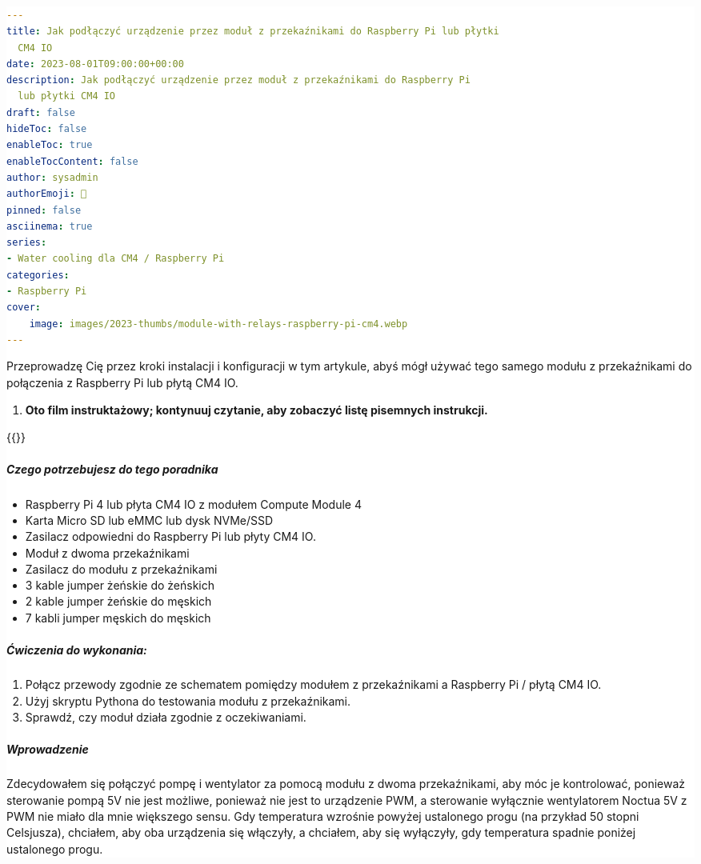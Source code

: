 ```yaml
---
title: Jak podłączyć urządzenie przez moduł z przekaźnikami do Raspberry Pi lub płytki
  CM4 IO
date: 2023-08-01T09:00:00+00:00
description: Jak podłączyć urządzenie przez moduł z przekaźnikami do Raspberry Pi
  lub płytki CM4 IO
draft: false
hideToc: false
enableToc: true
enableTocContent: false
author: sysadmin
authorEmoji: 🐧
pinned: false
asciinema: true
series:
- Water cooling dla CM4 / Raspberry Pi
categories:
- Raspberry Pi
cover:
    image: images/2023-thumbs/module-with-relays-raspberry-pi-cm4.webp
---
```

Przeprowadzę Cię przez kroki instalacji i konfiguracji w tym artykule, abyś mógł używać tego samego modułu z przekaźnikami do połączenia z Raspberry Pi lub płytą CM4 IO.

1. **Oto film instruktażowy; kontynuuj czytanie, aby zobaczyć listę pisemnych instrukcji.**

{{<youtube lrXF7fZe85E>}}


##### Czego potrzebujesz do tego poradnika
* Raspberry Pi 4 lub płyta CM4 IO z modułem Compute Module 4
* Karta Micro SD lub eMMC lub dysk NVMe/SSD
* Zasilacz odpowiedni do Raspberry Pi lub płyty CM4 IO.
* Moduł z dwoma przekaźnikami
* Zasilacz do modułu z przekaźnikami
* 3 kable jumper żeńskie do żeńskich
* 2 kable jumper żeńskie do męskich
* 7 kabli jumper męskich do męskich


##### Ćwiczenia do wykonania:
1. Połącz przewody zgodnie ze schematem pomiędzy modułem z przekaźnikami a Raspberry Pi / płytą CM4 IO.
2. Użyj skryptu Pythona do testowania modułu z przekaźnikami.
3. Sprawdź, czy moduł działa zgodnie z oczekiwaniami.

##### Wprowadzenie

Zdecydowałem się połączyć pompę i wentylator za pomocą modułu z dwoma przekaźnikami, aby móc je kontrolować, ponieważ sterowanie pompą 5V nie jest możliwe, ponieważ nie jest to urządzenie PWM, a sterowanie wyłącznie wentylatorem Noctua 5V z PWM nie miało dla mnie większego sensu. Gdy temperatura wzrośnie powyżej ustalonego progu (na przykład 50 stopni Celsjusza), chciałem, aby oba urządzenia się włączyły, a chciałem, aby się wyłączyły, gdy temperatura spadnie poniżej ustalonego progu.
